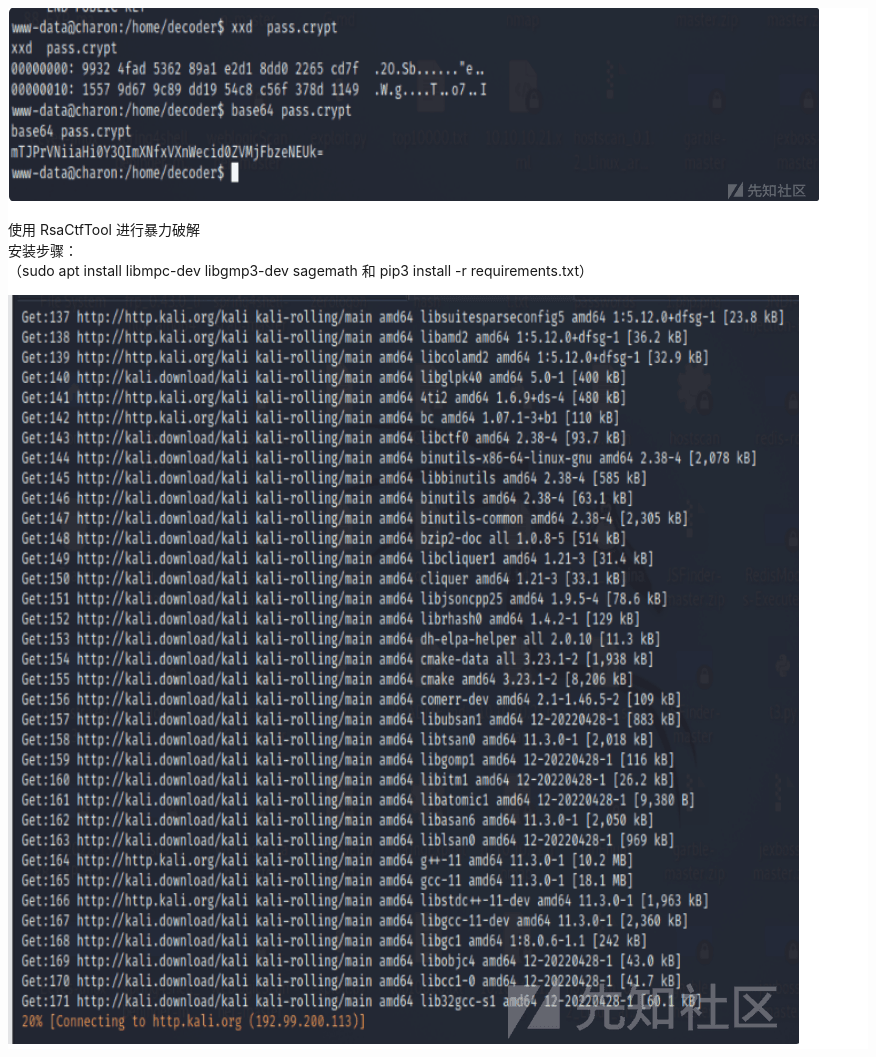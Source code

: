 [![](assets/1703640271-ac5d5dd7b91f4ae6687d8a713f4bd03a.png)](https://xzfile.aliyuncs.com/media/upload/picture/20231226155838-942c193c-a3c4-1.png)

使用 RsaCtfTool 进行暴力破解  
安装步骤：  
（sudo apt install libmpc-dev libgmp3-dev sagemath 和 pip3 install -r requirements.txt）

[![](assets/1703640271-63bff6559f07a590b4be441623f42f29.png)](https://xzfile.aliyuncs.com/media/upload/picture/20231226155850-9afeff22-a3c4-1.png)
